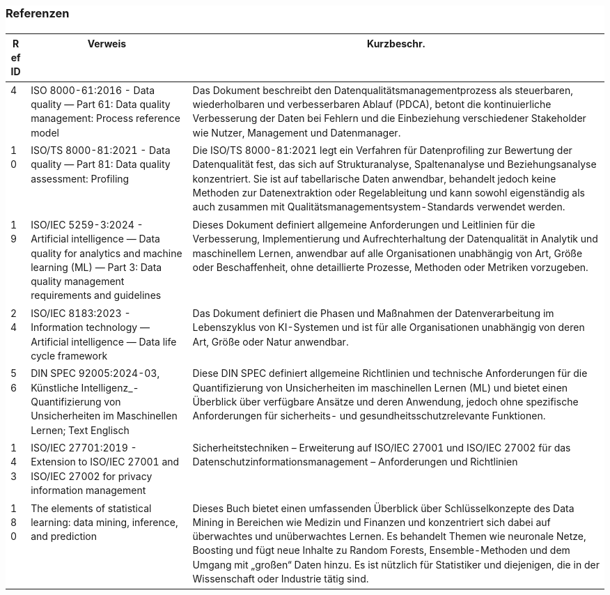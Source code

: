 

### Referenzen

| RefID | Verweis                                                                                                                                                              | Kurzbeschr.                                                                                                                                                                                                                                                                                                                                                                                                                                                |
| ----- | -------------------------------------------------------------------------------------------------------------------------------------------------------------------- | ---------------------------------------------------------------------------------------------------------------------------------------------------------------------------------------------------------------------------------------------------------------------------------------------------------------------------------------------------------------------------------------------------------------------------------------------------------- |
| 4     |  ISO 8000-61:2016 - Data quality — Part 61: Data quality management: Process reference model                                                                         | Das Dokument beschreibt den Datenqualitätsmanagementprozess als steuerbaren, wiederholbaren und verbesserbaren Ablauf (PDCA), betont die kontinuierliche Verbesserung der Daten bei Fehlern und die Einbeziehung verschiedener Stakeholder wie Nutzer, Management und Datenmanager.                                                                                                                                                                        |
| 10    |  ISO/TS 8000-81:2021 - Data quality — Part 81: Data quality assessment: Profiling                                                                                    | Die ISO/TS 8000-81:2021 legt ein Verfahren für Datenprofiling zur Bewertung der Datenqualität fest, das sich auf Strukturanalyse, Spaltenanalyse und Beziehungsanalyse konzentriert. Sie ist auf tabellarische Daten anwendbar, behandelt jedoch keine Methoden zur Datenextraktion oder Regelableitung und kann sowohl eigenständig als auch zusammen mit Qualitätsmanagementsystem-Standards verwendet werden.                                           |
| 19    |  ISO/IEC 5259-3:2024 - Artificial intelligence — Data quality for analytics and machine learning (ML) — Part 3: Data quality management requirements and guidelines  | Dieses Dokument definiert allgemeine Anforderungen und Leitlinien für die Verbesserung, Implementierung und Aufrechterhaltung der Datenqualität in Analytik und maschinellem Lernen, anwendbar auf alle Organisationen unabhängig von Art, Größe oder Beschaffenheit, ohne detaillierte Prozesse, Methoden oder Metriken vorzugeben.                                                                                                                       |
| 24    |  ISO/IEC 8183:2023 - Information technology — Artificial intelligence — Data life cycle framework                                                                    | Das Dokument definiert die Phasen und Maßnahmen der Datenverarbeitung im Lebenszyklus von KI-Systemen und ist für alle Organisationen unabhängig von deren Art, Größe oder Natur anwendbar.                                                                                                                                                                                                                                                                |
| 56    |  DIN SPEC 92005:2024-03, Künstliche Intelligenz_- Quantifizierung von Unsicherheiten im Maschinellen Lernen; Text Englisch                                           | Diese DIN SPEC definiert allgemeine Richtlinien und technische Anforderungen für die Quantifizierung von Unsicherheiten im maschinellen Lernen (ML) und bietet einen Überblick über verfügbare Ansätze und deren Anwendung, jedoch ohne spezifische Anforderungen für sicherheits- und gesundheitsschutzrelevante Funktionen.                                                                                                                              |
| 143   |  ISO/IEC 27701:2019 - Extension to ISO/IEC 27001 and ISO/IEC 27002 for privacy information management                                                                | Sicherheitstechniken – Erweiterung auf ISO/IEC 27001 und ISO/IEC 27002 für das Datenschutzinformationsmanagement – ​​Anforderungen und Richtlinien                                                                                                                                                                                                                                                                                                         |
| 180   |  The elements of statistical learning: data mining, inference, and prediction                                                                                        | Dieses Buch bietet einen umfassenden Überblick über Schlüsselkonzepte des Data Mining in Bereichen wie Medizin und Finanzen und konzentriert sich dabei auf überwachtes und unüberwachtes Lernen. Es behandelt Themen wie neuronale Netze, Boosting und fügt neue Inhalte zu Random Forests, Ensemble-Methoden und dem Umgang mit „großen“ Daten hinzu. Es ist nützlich für Statistiker und diejenigen, die in der Wissenschaft oder Industrie tätig sind. |